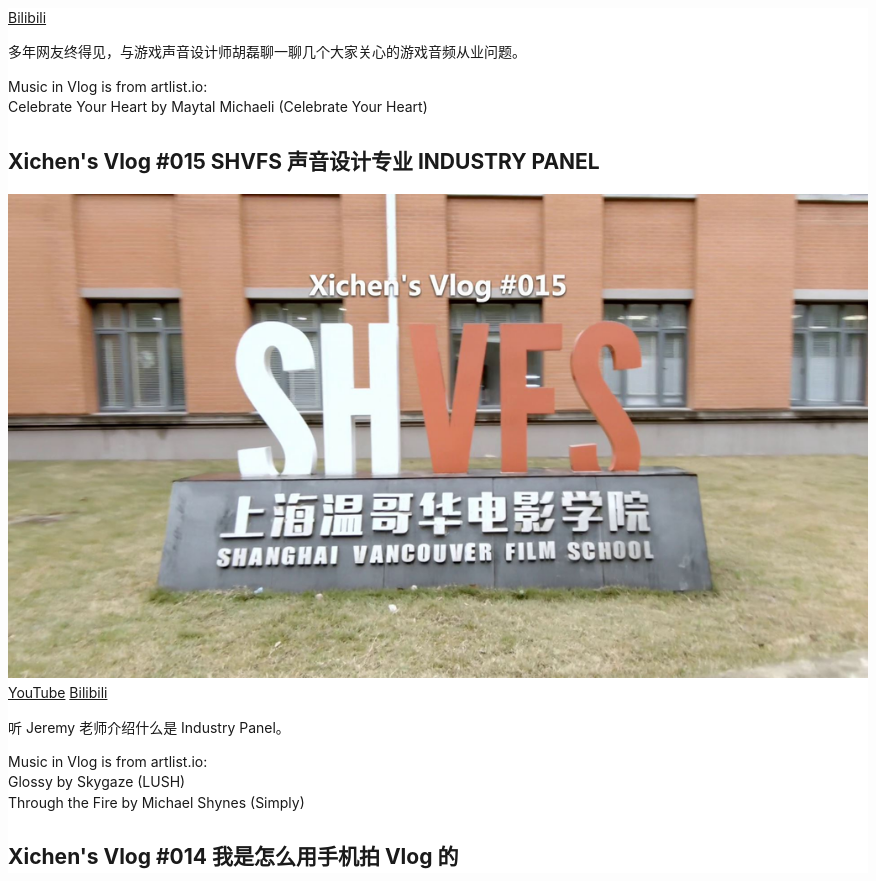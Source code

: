 [Bilibili](https://www.bilibili.com/video/BV1Wb411E7uC)

多年网友终得见，与游戏声音设计师胡磊聊一聊几个大家关心的游戏音频从业问题。

Music in Vlog is from artlist.io:  
Celebrate Your Heart by Maytal Michaeli (Celebrate Your Heart)

## Xichen's Vlog #015 SHVFS 声音设计专业 INDUSTRY PANEL

![Xichen Vlog 015 Cover](./cover/Xichen_Vlog_015_Cover.jpg)
[YouTube](https://www.youtube.com/watch?v=eCQGv5dF-1E)
[Bilibili](https://www.bilibili.com/video/BV1Gb411b7Lz)

听 Jeremy 老师介绍什么是 Industry Panel。

Music in Vlog is from artlist.io:  
Glossy by Skygaze (LUSH)  
Through the Fire by Michael Shynes (Simply)

## Xichen's Vlog #014 我是怎么用手机拍 Vlog 的
